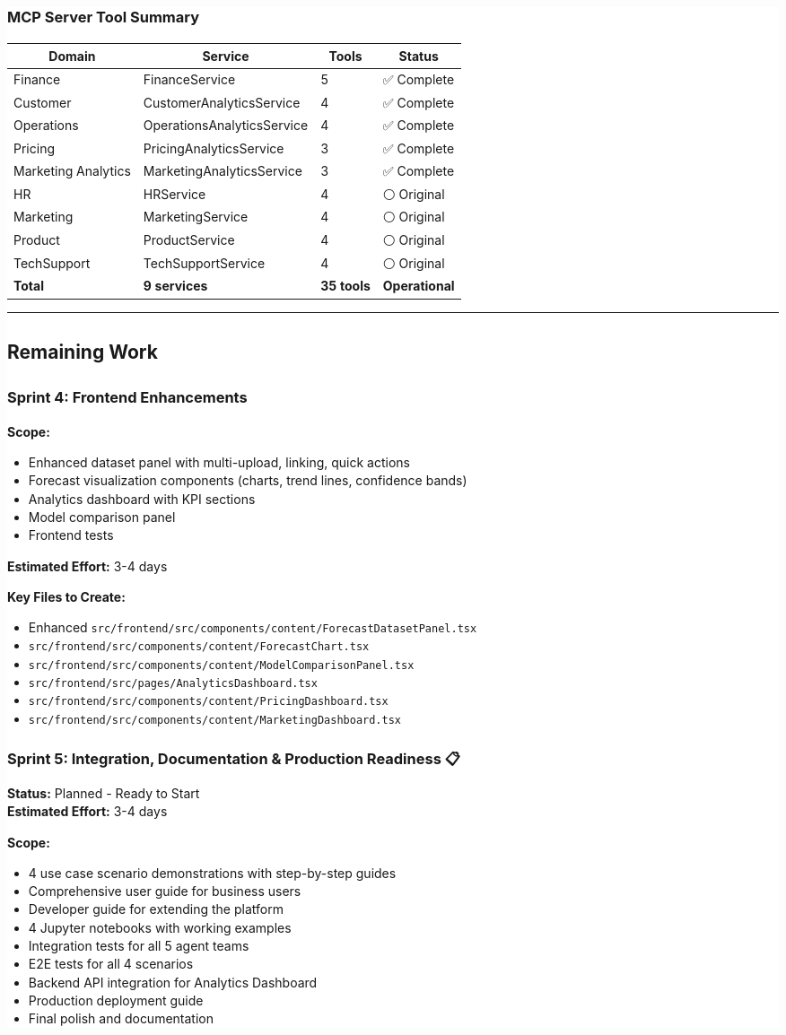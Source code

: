 ### MCP Server Tool Summary

| Domain | Service | Tools | Status |
|--------|---------|-------|--------|
| Finance | FinanceService | 5 | ✅ Complete |
| Customer | CustomerAnalyticsService | 4 | ✅ Complete |
| Operations | OperationsAnalyticsService | 4 | ✅ Complete |
| Pricing | PricingAnalyticsService | 3 | ✅ Complete |
| Marketing Analytics | MarketingAnalyticsService | 3 | ✅ Complete |
| HR | HRService | 4 | ⚪ Original |
| Marketing | MarketingService | 4 | ⚪ Original |
| Product | ProductService | 4 | ⚪ Original |
| TechSupport | TechSupportService | 4 | ⚪ Original |
| **Total** | **9 services** | **35 tools** | **Operational** |

---

## Remaining Work

### Sprint 4: Frontend Enhancements

**Scope:**
- Enhanced dataset panel with multi-upload, linking, quick actions
- Forecast visualization components (charts, trend lines, confidence bands)
- Analytics dashboard with KPI sections
- Model comparison panel
- Frontend tests

**Estimated Effort:** 3-4 days

**Key Files to Create:**
- Enhanced `src/frontend/src/components/content/ForecastDatasetPanel.tsx`
- `src/frontend/src/components/content/ForecastChart.tsx`
- `src/frontend/src/components/content/ModelComparisonPanel.tsx`
- `src/frontend/src/pages/AnalyticsDashboard.tsx`
- `src/frontend/src/components/content/PricingDashboard.tsx`
- `src/frontend/src/components/content/MarketingDashboard.tsx`

### Sprint 5: Integration, Documentation & Production Readiness 📋

**Status:** Planned - Ready to Start  
**Estimated Effort:** 3-4 days

**Scope:**
- 4 use case scenario demonstrations with step-by-step guides
- Comprehensive user guide for business users
- Developer guide for extending the platform
- 4 Jupyter notebooks with working examples
- Integration tests for all 5 agent teams
- E2E tests for all 4 scenarios
- Backend API integration for Analytics Dashboard
- Production deployment guide
- Final polish and documentation

